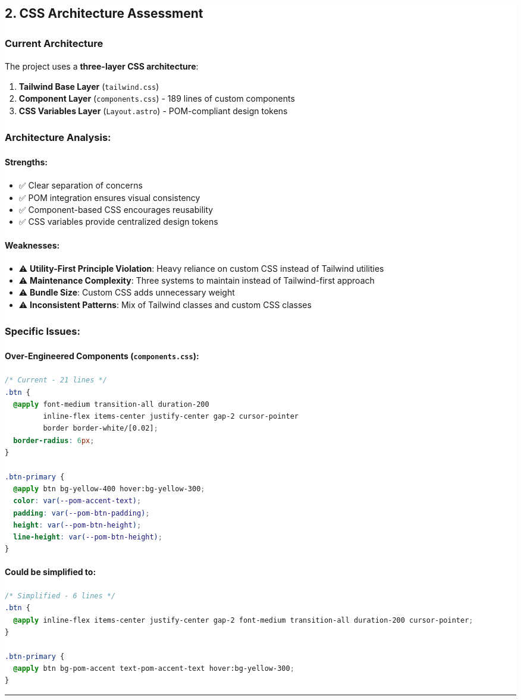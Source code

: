 
## 2. CSS Architecture Assessment

### Current Architecture

The project uses a **three-layer CSS architecture**:

1. **Tailwind Base Layer** (`tailwind.css`)
2. **Component Layer** (`components.css`) - 189 lines of custom components
3. **CSS Variables Layer** (`Layout.astro`) - POM-compliant design tokens

### Architecture Analysis:

#### Strengths:
- ✅ Clear separation of concerns
- ✅ POM integration ensures visual consistency
- ✅ Component-based CSS encourages reusability
- ✅ CSS variables provide centralized design tokens

#### Weaknesses:
- ⚠️ **Utility-First Principle Violation**: Heavy reliance on custom CSS instead of Tailwind utilities
- ⚠️ **Maintenance Complexity**: Three systems to maintain instead of Tailwind-first approach
- ⚠️ **Bundle Size**: Custom CSS adds unnecessary weight
- ⚠️ **Inconsistent Patterns**: Mix of Tailwind classes and custom CSS classes

### Specific Issues:

#### Over-Engineered Components (`components.css`):
```css
/* Current - 21 lines */
.btn {
  @apply font-medium transition-all duration-200 
         inline-flex items-center justify-center gap-2 cursor-pointer
         border border-white/[0.02];
  border-radius: 6px;
}

.btn-primary {
  @apply btn bg-yellow-400 hover:bg-yellow-300;
  color: var(--pom-accent-text);
  padding: var(--pom-btn-padding);
  height: var(--pom-btn-height);
  line-height: var(--pom-btn-height);
}
```

#### Could be simplified to:
```css
/* Simplified - 6 lines */
.btn {
  @apply inline-flex items-center justify-center gap-2 font-medium transition-all duration-200 cursor-pointer;
}

.btn-primary {
  @apply btn bg-pom-accent text-pom-accent-text hover:bg-yellow-300;
}
```

---